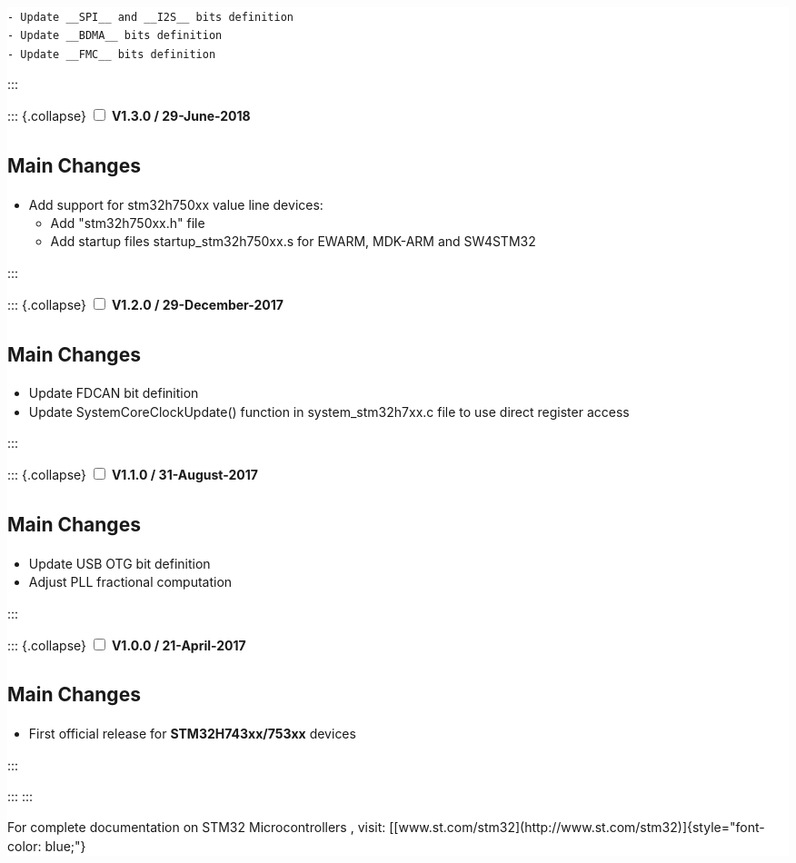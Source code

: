     - Update __SPI__ and __I2S__ bits definition
    - Update __BDMA__ bits definition
    - Update __FMC__ bits definition

</div>
:::

::: {.collapse}
<input type="checkbox" id="collapse-section4" aria-hidden="true">
<label for="collapse-section4" aria-hidden="true">__V1.3.0 / 29-June-2018__</label>
<div>

## Main Changes

-   Add support for stm32h750xx value line devices:
    - Add "stm32h750xx.h" file
    - Add startup files startup_stm32h750xx.s for EWARM, MDK-ARM and SW4STM32

</div>
:::

::: {.collapse}
<input type="checkbox" id="collapse-section3"  aria-hidden="true">
<label for="collapse-section3" aria-hidden="true">__V1.2.0 / 29-December-2017__</label>
<div>

## Main Changes

-   Update FDCAN bit definition
-   Update SystemCoreClockUpdate() function in system_stm32h7xx.c file to use direct register access

</div>
:::

::: {.collapse}
<input type="checkbox" id="collapse-section2" aria-hidden="true">
<label for="collapse-section2" aria-hidden="true">__V1.1.0 / 31-August-2017__</label>
<div>

## Main Changes

-   Update USB OTG bit definition
-   Adjust PLL fractional computation

</div>
:::

::: {.collapse}
<input type="checkbox" id="collapse-section1" aria-hidden="true">
<label for="collapse-section1" aria-hidden="true">__V1.0.0 / 21-April-2017__</label>
<div>

## Main Changes

-   First official release for __STM32H743xx/753xx__  devices

</div>
:::

:::
:::

<footer class="sticky">
For complete documentation on STM32 Microcontrollers </mark> ,
visit: [[www.st.com/stm32](http://www.st.com/stm32)]{style="font-color: blue;"}
</footer>
